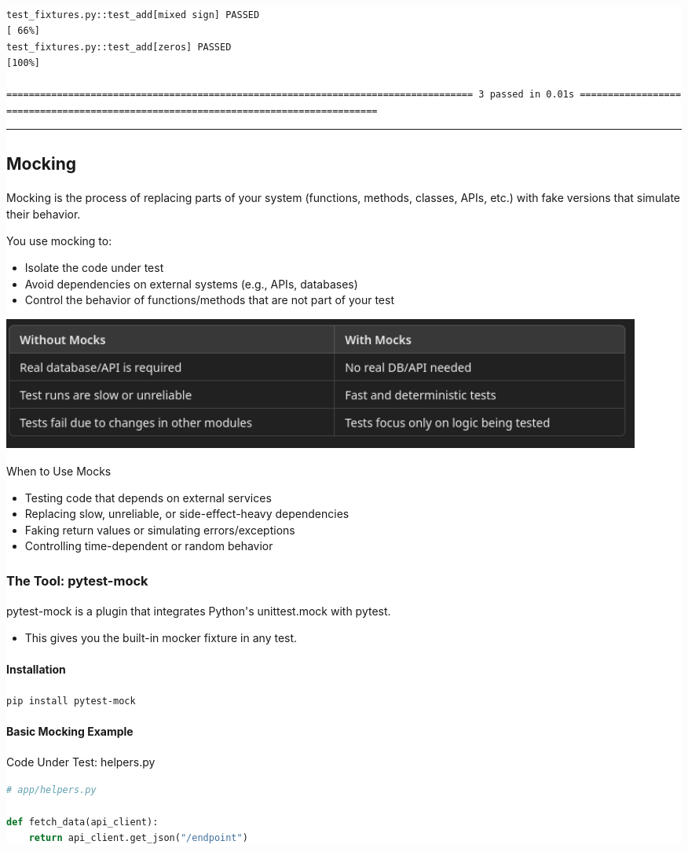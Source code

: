 ```shell
test_fixtures.py::test_add[mixed sign] PASSED                                                                                                                                      [ 66%]
test_fixtures.py::test_add[zeros] PASSED                                                                                                                                           [100%]

=================================================================================== 3 passed in 0.01s ====================================================================================
```

---

## Mocking

Mocking is the process of replacing parts of your system (functions, methods, classes, APIs, etc.) with fake versions that simulate their behavior.

You use mocking to:
- Isolate the code under test
- Avoid dependencies on external systems (e.g., APIs, databases)
- Control the behavior of functions/methods that are not part of your test

<img src="images/mock.png" width="800" alt="">

When to Use Mocks
- Testing code that depends on external services
- Replacing slow, unreliable, or side-effect-heavy dependencies
- Faking return values or simulating errors/exceptions
- Controlling time-dependent or random behavior

### The Tool: pytest-mock

pytest-mock is a plugin that integrates Python's unittest.mock with pytest.
- This gives you the built-in mocker fixture in any test.

#### Installation

```shell
pip install pytest-mock
```

#### Basic Mocking Example

Code Under Test: helpers.py

```python
# app/helpers.py

def fetch_data(api_client):
    return api_client.get_json("/endpoint")

```

